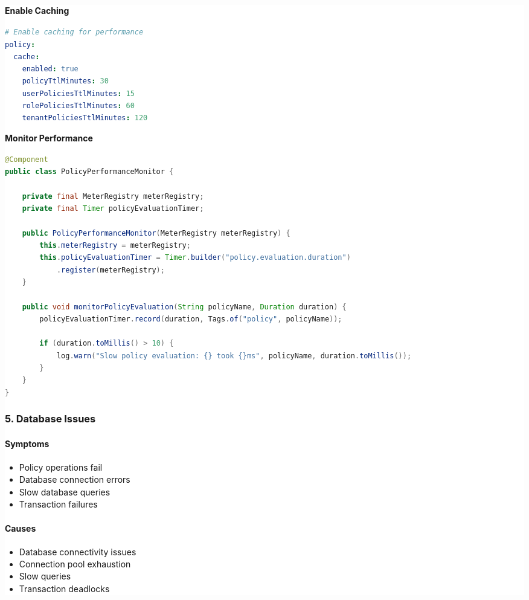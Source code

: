 **Enable Caching**

```yaml
# Enable caching for performance
policy:
  cache:
    enabled: true
    policyTtlMinutes: 30
    userPoliciesTtlMinutes: 15
    rolePoliciesTtlMinutes: 60
    tenantPoliciesTtlMinutes: 120
```

**Monitor Performance**

```java
@Component
public class PolicyPerformanceMonitor {

    private final MeterRegistry meterRegistry;
    private final Timer policyEvaluationTimer;

    public PolicyPerformanceMonitor(MeterRegistry meterRegistry) {
        this.meterRegistry = meterRegistry;
        this.policyEvaluationTimer = Timer.builder("policy.evaluation.duration")
            .register(meterRegistry);
    }

    public void monitorPolicyEvaluation(String policyName, Duration duration) {
        policyEvaluationTimer.record(duration, Tags.of("policy", policyName));

        if (duration.toMillis() > 10) {
            log.warn("Slow policy evaluation: {} took {}ms", policyName, duration.toMillis());
        }
    }
}
```

### 5. Database Issues

#### Symptoms

- Policy operations fail
- Database connection errors
- Slow database queries
- Transaction failures

#### Causes

- Database connectivity issues
- Connection pool exhaustion
- Slow queries
- Transaction deadlocks
